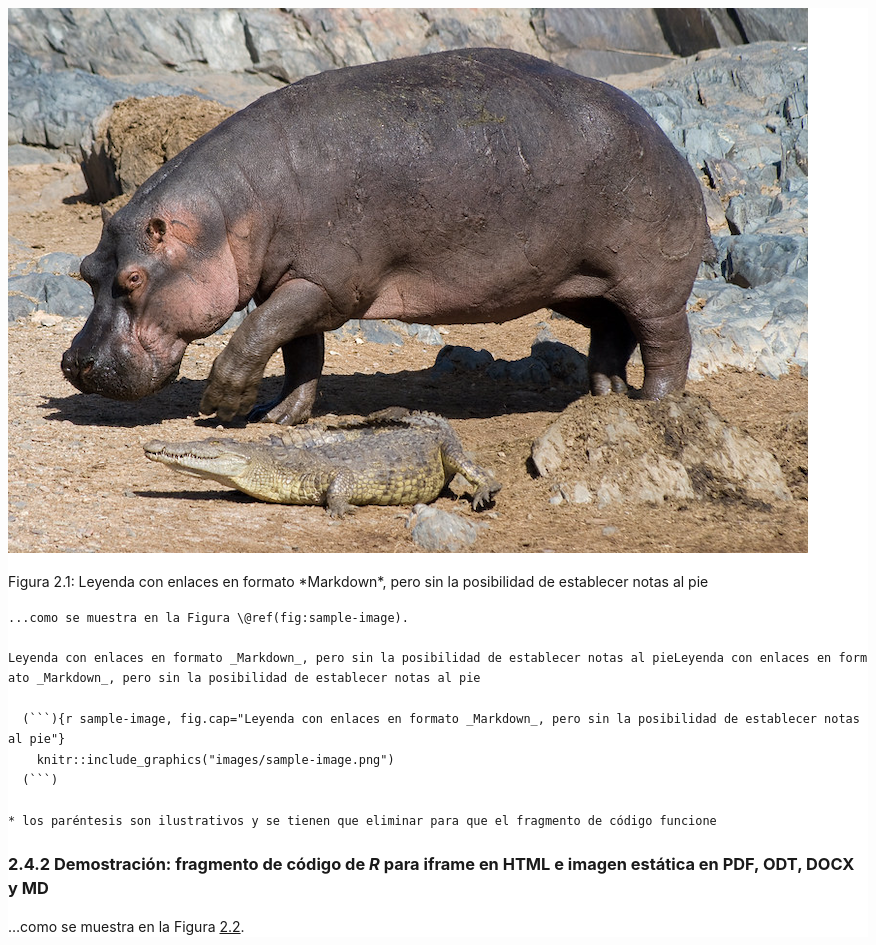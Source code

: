 <img src="images/sample-image.png" alt="Leyenda con enlaces en formato _Markdown_, pero sin la posibilidad de establecer notas al pie"  />
<p class="caption">
Figura 2.1: Leyenda con enlaces en formato *Markdown*, pero sin la
posibilidad de establecer notas al pie
</p>


    ...como se muestra en la Figura \@ref(fig:sample-image).

    Leyenda con enlaces en formato _Markdown_, pero sin la posibilidad de establecer notas al pieLeyenda con enlaces en formato _Markdown_, pero sin la posibilidad de establecer notas al pie

      (```){r sample-image, fig.cap="Leyenda con enlaces en formato _Markdown_, pero sin la posibilidad de establecer notas al pie"}
        knitr::include_graphics("images/sample-image.png")
      (```)

    * los paréntesis son ilustrativos y se tienen que eliminar para que el fragmento de código funcione

### 2.4.2 Demostración: fragmento de código de *R* para iframe en HTML e imagen estática en PDF, ODT, DOCX y MD

…como se muestra en la Figura <a href="#fig:sample-map">2.2</a>.
